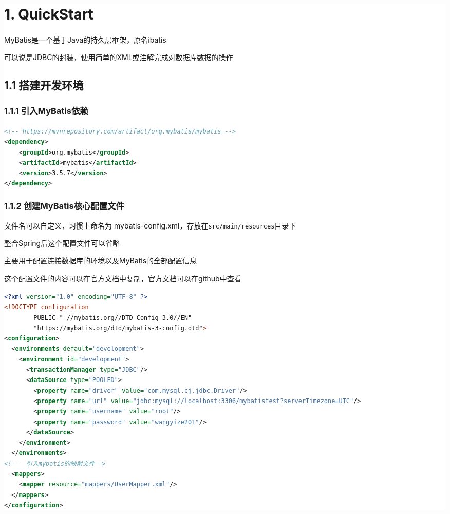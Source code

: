 # 1. QuickStart

MyBatis是一个基于Java的持久层框架，原名ibatis

可以说是JDBC的封装，使用简单的XML或注解完成对数据库数据的操作

## 1.1 搭建开发环境

### 1.1.1 引入MyBatis依赖

```xml
<!-- https://mvnrepository.com/artifact/org.mybatis/mybatis -->
<dependency>
    <groupId>org.mybatis</groupId>
    <artifactId>mybatis</artifactId>
    <version>3.5.7</version>
</dependency>
```

### 1.1.2 创建MyBatis核心配置文件

文件名可以自定义，习惯上命名为 mybatis-config.xml，存放在`src/main/resources`目录下

整合Spring后这个配置文件可以省略

主要用于配置连接数据库的环境以及MyBatis的全部配置信息

这个配置文件的内容可以在官方文档中复制，官方文档可以在github中查看

```xml
<?xml version="1.0" encoding="UTF-8" ?>
<!DOCTYPE configuration
        PUBLIC "-//mybatis.org//DTD Config 3.0//EN"
        "https://mybatis.org/dtd/mybatis-3-config.dtd">
<configuration>
  <environments default="development">
    <environment id="development">
      <transactionManager type="JDBC"/>
      <dataSource type="POOLED">
        <property name="driver" value="com.mysql.cj.jdbc.Driver"/>
        <property name="url" value="jdbc:mysql://localhost:3306/mybatistest?serverTimezone=UTC"/>
        <property name="username" value="root"/>
        <property name="password" value="wangyize201"/>
      </dataSource>
    </environment>
  </environments>
<!--  引入mybatis的映射文件-->
  <mappers>
    <mapper resource="mappers/UserMapper.xml"/>
  </mappers>
</configuration>
```

